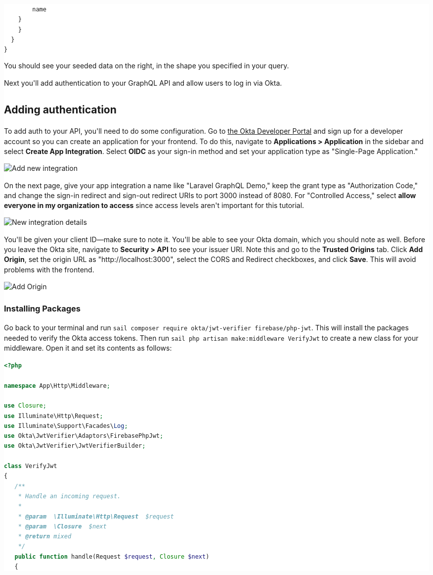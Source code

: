 ```graphql
    	name
  	}
	}
  }
}
```

You should see your seeded data on the right, in the shape you specified in your query. 

Next you'll add authentication to your GraphQL API and allow users to log in via Okta.

## Adding authentication

To add auth to your API, you'll need to do some configuration. Go to [the Okta Developer Portal](https://developer.okta.com) and sign up for a developer account so you can create an application for your frontend. To do this, navigate to **Applications > Application** in the sidebar and select **Create App Integration**. Select **OIDC** as your sign-in method and set your application type as "Single-Page Application."

![Add new integration](https://i.imgur.com/U8tqO1J.png)

On the next page, give your app integration a name like "Laravel GraphQL Demo," keep the grant type as "Authorization Code," and change the sign-in redirect and sign-out redirect URIs to port 3000 instead of 8080. For "Controlled Access," select **allow everyone in my organization to access** since access levels aren't important for this tutorial.

![New integration details](https://i.imgur.com/7OLQ6DO.png)

You'll be given your client ID—make sure to note it. You'll be able to see your Okta domain, which you should note as well. Before you leave the Okta site, navigate to **Security > API** to see your issuer URI. Note this and go to the **Trusted Origins** tab. Click **Add Origin**, set the origin URL as "http://localhost:3000", select the CORS and Redirect checkboxes, and click **Save**. This will avoid problems with the frontend.

![Add Origin](https://i.imgur.com/qXsLMRV.png)

### Installing Packages

Go back to your terminal and run `sail composer require okta/jwt-verifier firebase/php-jwt`. This will install the packages needed to verify the Okta access tokens. Then run `sail php artisan make:middleware VerifyJwt` to create a new class for your middleware. Open it and set its contents as follows:

```php
<?php

namespace App\Http\Middleware;

use Closure;
use Illuminate\Http\Request;
use Illuminate\Support\Facades\Log;
use Okta\JwtVerifier\Adaptors\FirebasePhpJwt;
use Okta\JwtVerifier\JwtVerifierBuilder;

class VerifyJwt
{
   /**
	* Handle an incoming request.
	*
	* @param  \Illuminate\Http\Request  $request
	* @param  \Closure  $next
	* @return mixed
	*/
   public function handle(Request $request, Closure $next)
   {
```